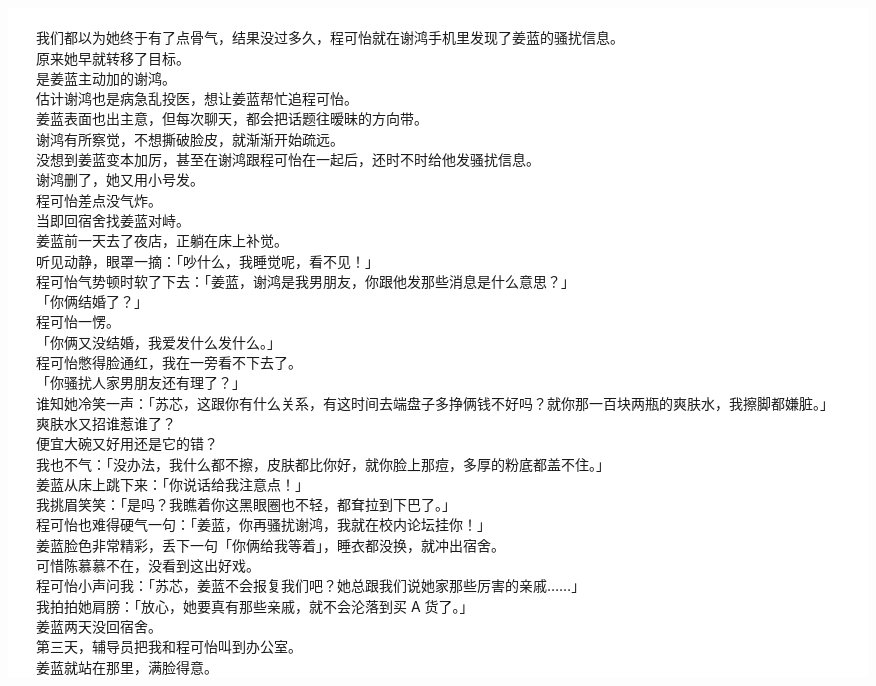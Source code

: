 <br>   
&emsp;&emsp;我们都以为她终于有了点骨气，结果没过多久，程可怡就在谢鸿手机里发现了姜蓝的骚扰信息。  
<br>   
&emsp;&emsp;原来她早就转移了目标。  
<br>   
&emsp;&emsp;是姜蓝主动加的谢鸿。  
<br>   
&emsp;&emsp;估计谢鸿也是病急乱投医，想让姜蓝帮忙追程可怡。  
<br>   
&emsp;&emsp;姜蓝表面也出主意，但每次聊天，都会把话题往暧昧的方向带。  
<br>   
&emsp;&emsp;谢鸿有所察觉，不想撕破脸皮，就渐渐开始疏远。  
<br>   
&emsp;&emsp;没想到姜蓝变本加厉，甚至在谢鸿跟程可怡在一起后，还时不时给他发骚扰信息。  
<br>   
&emsp;&emsp;谢鸿删了，她又用小号发。  
<br>   
&emsp;&emsp;程可怡差点没气炸。  
<br>   
&emsp;&emsp;当即回宿舍找姜蓝对峙。  
<br>   
&emsp;&emsp;姜蓝前一天去了夜店，正躺在床上补觉。  
<br>   
&emsp;&emsp;听见动静，眼罩一摘：「吵什么，我睡觉呢，看不见！」  
<br>   
&emsp;&emsp;程可怡气势顿时软了下去：「姜蓝，谢鸿是我男朋友，你跟他发那些消息是什么意思？」  
<br>   
&emsp;&emsp;「你俩结婚了？」  
<br>   
&emsp;&emsp;程可怡一愣。  
<br>   
&emsp;&emsp;「你俩又没结婚，我爱发什么发什么。」  
<br>   
&emsp;&emsp;程可怡憋得脸通红，我在一旁看不下去了。  
<br>   
&emsp;&emsp;「你骚扰人家男朋友还有理了？」  
<br>   
&emsp;&emsp;谁知她冷笑一声：「苏芯，这跟你有什么关系，有这时间去端盘子多挣俩钱不好吗？就你那一百块两瓶的爽肤水，我擦脚都嫌脏。」  
<br>   
&emsp;&emsp;爽肤水又招谁惹谁了？  
<br>   
&emsp;&emsp;便宜大碗又好用还是它的错？  
<br>   
&emsp;&emsp;我也不气：「没办法，我什么都不擦，皮肤都比你好，就你脸上那痘，多厚的粉底都盖不住。」  
<br>   
&emsp;&emsp;姜蓝从床上跳下来：「你说话给我注意点！」  
<br>   
&emsp;&emsp;我挑眉笑笑：「是吗？我瞧着你这黑眼圈也不轻，都耷拉到下巴了。」  
<br>   
&emsp;&emsp;程可怡也难得硬气一句：「姜蓝，你再骚扰谢鸿，我就在校内论坛挂你！」  
<br>   
&emsp;&emsp;姜蓝脸色非常精彩，丢下一句「你俩给我等着」，睡衣都没换，就冲出宿舍。  
<br>   
&emsp;&emsp;可惜陈慕慕不在，没看到这出好戏。  
<br>   
&emsp;&emsp;程可怡小声问我：「苏芯，姜蓝不会报复我们吧？她总跟我们说她家那些厉害的亲戚……」  
<br>   
&emsp;&emsp;我拍拍她肩膀：「放心，她要真有那些亲戚，就不会沦落到买 A 货了。」  
<br>   
&emsp;&emsp;姜蓝两天没回宿舍。  
<br>   
&emsp;&emsp;第三天，辅导员把我和程可怡叫到办公室。  
<br>   
&emsp;&emsp;姜蓝就站在那里，满脸得意。  